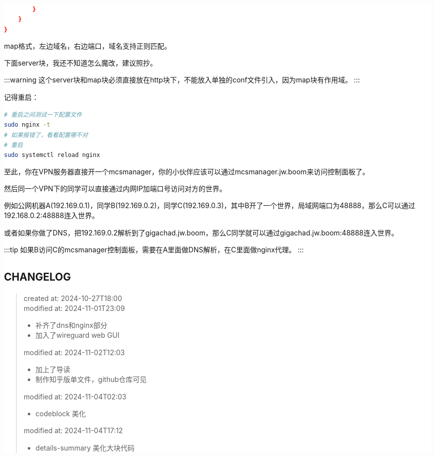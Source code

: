 ```conf title="nginx.conf"
        }
    }
}
```

map格式，左边域名，右边端口，域名支持正则匹配。

下面server块，我还不知道怎么魔改，建议照抄。

:::warning
这个server块和map块必须直接放在http块下，不能放入单独的conf文件引入，因为map块有作用域。
:::

记得重启：

```bash
# 重启之间测试一下配置文件
sudo nginx -t
# 如果报错了，看看配置哪不对
# 重启
sudo systemctl reload nginx
```

至此，你在VPN服务器直接开一个mcsmanager，你的小伙伴应该可以通过mcsmanager.jw.boom来访问控制面板了。

然后同一个VPN下的同学可以直接通过内网IP加端口号访问对方的世界。

例如公网机器A(192.169.0.1)，同学B(192.169.0.2)，同学C(192.169.0.3)，其中B开了一个世界，局域网端口为48888，那么C可以通过192.168.0.2:48888连入世界。

或者如果你做了DNS，把192.169.0.2解析到了gigachad.jw.boom，那么C同学就可以通过gigachad.jw.boom:48888连入世界。

:::tip
如果B访问C的mcsmanager控制面板，需要在A里面做DNS解析，在C里面做nginx代理。
:::


## CHANGELOG  
> created at: 2024-10-27T18:00  
> modified at: 2024-11-01T23:09 
> - 补齐了dns和nginx部分
> - 加入了wireguard web GUI   
> 
> modified at: 2024-11-02T12:03  
> - 加上了导读  
> - 制作知乎版单文件，github仓库可见
>  
> modified at: 2024-11-04T02:03
> - codeblock 美化
> 
> modified at: 2024-11-04T17:12
> - details-summary 美化大块代码

